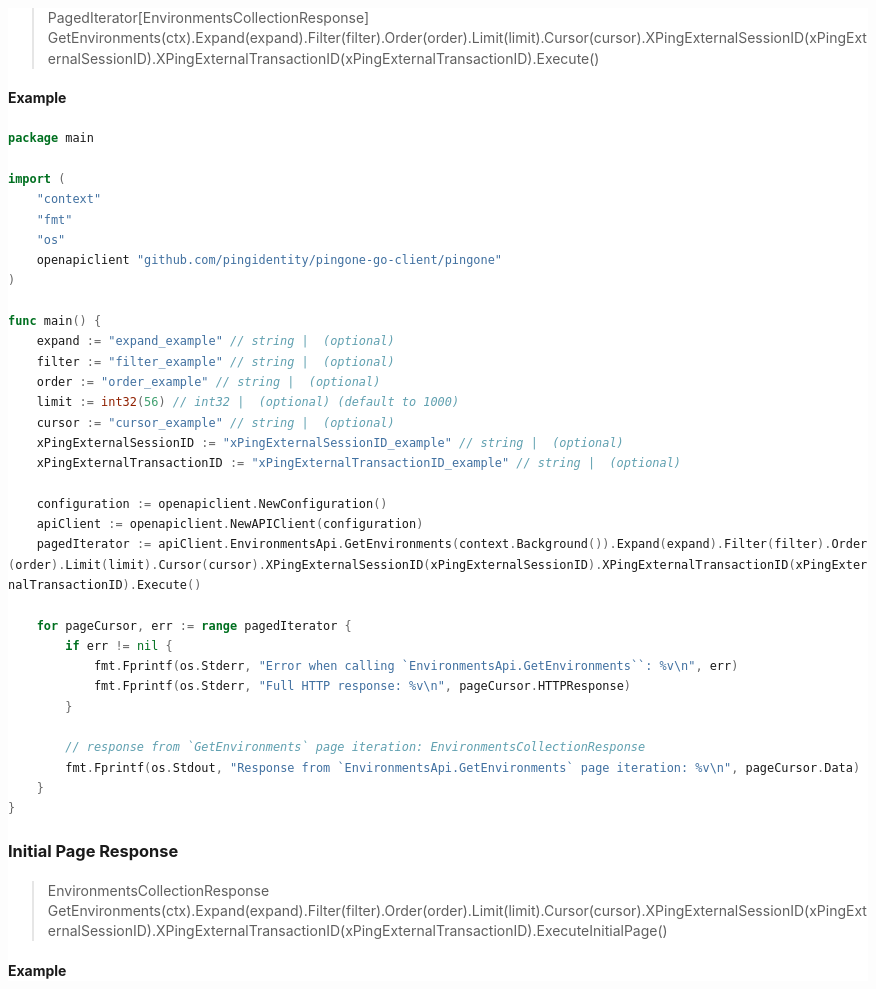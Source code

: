 > PagedIterator[EnvironmentsCollectionResponse] GetEnvironments(ctx).Expand(expand).Filter(filter).Order(order).Limit(limit).Cursor(cursor).XPingExternalSessionID(xPingExternalSessionID).XPingExternalTransactionID(xPingExternalTransactionID).Execute()

#### Example

```go
package main

import (
	"context"
	"fmt"
	"os"
	openapiclient "github.com/pingidentity/pingone-go-client/pingone"
)

func main() {
	expand := "expand_example" // string |  (optional)
	filter := "filter_example" // string |  (optional)
	order := "order_example" // string |  (optional)
	limit := int32(56) // int32 |  (optional) (default to 1000)
	cursor := "cursor_example" // string |  (optional)
	xPingExternalSessionID := "xPingExternalSessionID_example" // string |  (optional)
	xPingExternalTransactionID := "xPingExternalTransactionID_example" // string |  (optional)

	configuration := openapiclient.NewConfiguration()
	apiClient := openapiclient.NewAPIClient(configuration)
	pagedIterator := apiClient.EnvironmentsApi.GetEnvironments(context.Background()).Expand(expand).Filter(filter).Order(order).Limit(limit).Cursor(cursor).XPingExternalSessionID(xPingExternalSessionID).XPingExternalTransactionID(xPingExternalTransactionID).Execute()

	for pageCursor, err := range pagedIterator {
		if err != nil {
			fmt.Fprintf(os.Stderr, "Error when calling `EnvironmentsApi.GetEnvironments``: %v\n", err)
			fmt.Fprintf(os.Stderr, "Full HTTP response: %v\n", pageCursor.HTTPResponse)
		}

		// response from `GetEnvironments` page iteration: EnvironmentsCollectionResponse
		fmt.Fprintf(os.Stdout, "Response from `EnvironmentsApi.GetEnvironments` page iteration: %v\n", pageCursor.Data)
	}
}
```

### Initial Page Response

> EnvironmentsCollectionResponse GetEnvironments(ctx).Expand(expand).Filter(filter).Order(order).Limit(limit).Cursor(cursor).XPingExternalSessionID(xPingExternalSessionID).XPingExternalTransactionID(xPingExternalTransactionID).ExecuteInitialPage()

#### Example
